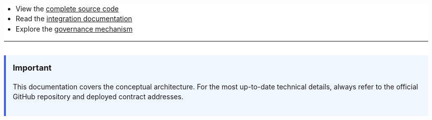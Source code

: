 - View the [complete source code](https://github.com/web3-streaming/contracts)
- Read the [integration documentation](guides.developers.html)
- Explore the [governance mechanism](gov.overview.html)

---

<div style="background: #f0f7ff; border-left: 4px solid #4361ee; padding: 1rem; margin-top: 2rem;">
  <h3 style="margin-top: 0;">Important</h3>
  <p>
    This documentation covers the conceptual architecture. For the most up-to-date technical details, 
    always refer to the official GitHub repository and deployed contract addresses.
  </p>
</div>
